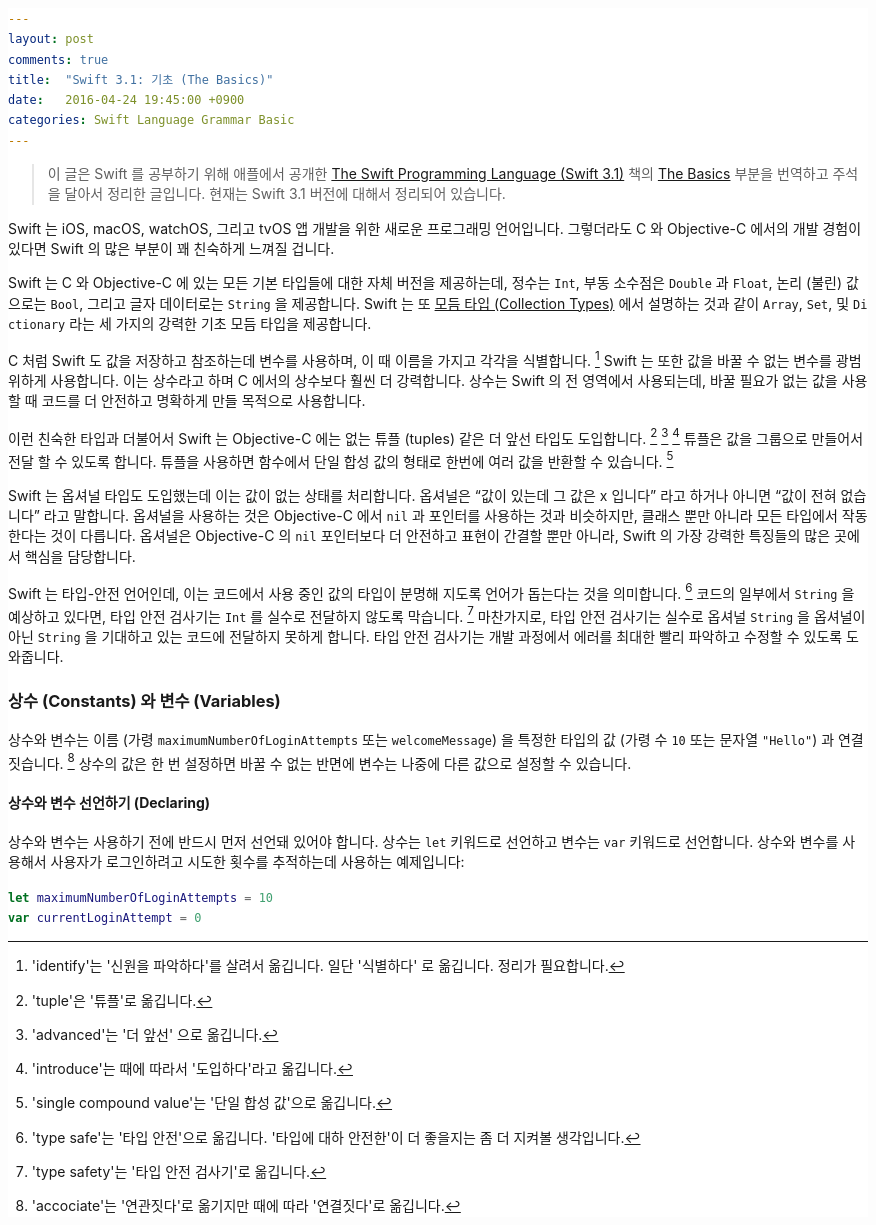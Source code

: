 ```yaml
---
layout: post
comments: true
title:  "Swift 3.1: 기초 (The Basics)"
date:   2016-04-24 19:45:00 +0900
categories: Swift Language Grammar Basic
---
```


> 이 글은 Swift 를 공부하기 위해 애플에서 공개한 [The Swift Programming Language (Swift 3.1)](https://developer.apple.com/library/prerelease/content/documentation/Swift/Conceptual/Swift_Programming_Language/) 책의 [The Basics](https://developer.apple.com/library/prerelease/content/documentation/Swift/Conceptual/Swift_Programming_Language/TheBasics.html#//apple_ref/doc/uid/TP40014097-CH5-ID309) 부분을 번역하고 주석을 달아서 정리한 글입니다. 현재는 Swift 3.1 버전에 대해서 정리되어 있습니다.

Swift 는 iOS, macOS, watchOS, 그리고 tvOS 앱 개발을 위한 새로운 프로그래밍 언어입니다. 그렇더라도 C 와 Objective-C 에서의 개발 경험이 있다면 Swift 의 많은 부분이 꽤 친숙하게 느껴질 겁니다.

Swift 는 C 와 Objective-C 에 있는 모든 기본 타입들에 대한 자체 버전을 제공하는데, 정수는 `Int`, 부동 소수점은 `Double` 과 `Float`, 논리 (불린) 값으로는 `Bool`, 그리고 글자 데이터로는 `String` 을 제공합니다. Swift 는 또 [모듬 타입 (Collection Types)](https://developer.apple.com/library/prerelease/content/documentation/Swift/Conceptual/Swift_Programming_Language/CollectionTypes.html#//apple_ref/doc/uid/TP40014097-CH8-ID105) 에서 설명하는 것과 같이 `Array`, `Set`, 및 `Dictionary` 라는 세 가지의 강력한 기초 모듬 타입을 제공합니다.

C 처럼 Swift 도 값을 저장하고 참조하는데 변수를 사용하며, 이 때 이름을 가지고 각각을 식별합니다. [^identify] Swift 는 또한 값을 바꿀 수 없는 변수를 광범위하게 사용합니다. 이는 상수라고 하며 C 에서의 상수보다 훨씬 더 강력합니다. 상수는 Swift 의 전 영역에서 사용되는데, 바꿀 필요가 없는 값을 사용할 때 코드를 더 안전하고 명확하게 만들 목적으로 사용합니다.

이런 친숙한 타입과 더불어서 Swift 는 Objective-C 에는 없는 튜플 (tuples) 같은 더 앞선 타입도 도입합니다. [^tuple] [^advanced] [^introduce] 튜플은 값을 그룹으로 만들어서 전달 할 수 있도록 합니다. 튜플을 사용하면 함수에서 단일 합성 값의 형태로 한번에 여러 값을 반환할 수 있습니다. [^single-compound-value]

Swift 는 옵셔널 타입도 도입했는데 이는 값이 없는 상태를 처리합니다. 옵셔널은 “값이 있는데 그 값은 x 입니다” 라고 하거나 아니면 “값이 전혀 없습니다” 라고 말합니다. 옵셔널을 사용하는 것은 Objective-C 에서 `nil` 과 포인터를 사용하는 것과 비슷하지만, 클래스 뿐만 아니라 모든 타입에서 작동한다는 것이 다릅니다. 옵셔널은 Objective-C 의 `nil` 포인터보다 더 안전하고 표현이 간결할 뿐만 아니라, Swift 의 가장 강력한 특징들의 많은 곳에서 핵심을 담당합니다.

Swift 는 타입-안전 언어인데, 이는 코드에서 사용 중인 값의 타입이 분명해 지도록 언어가 돕는다는 것을 의미합니다. [^type-safe] 코드의 일부에서 `String` 을 예상하고 있다면, 타입 안전 검사기는 `Int` 를 실수로 전달하지 않도록 막습니다. [^type-safety] 마찬가지로, 타입 안전 검사기는 실수로 옵셔널 `String` 을 옵셔널이 아닌 `String` 을 기대하고 있는 코드에 전달하지 못하게 합니다. 타입 안전 검사기는 개발 과정에서 에러를 최대한 빨리 파악하고 수정할 수 있도록 도와줍니다.

### 상수 (Constants) 와 변수 (Variables)

상수와 변수는 이름 (가령 `maximumNumberOfLoginAttempts` 또는 `welcomeMessage`) 을 특정한 타입의 값 (가령 수 `10` 또는 문자열 `"Hello"`) 과 연결짓습니다. [^accociate] 상수의 값은 한 번 설정하면 바꿀 수 없는 반면에 변수는 나중에 다른 값으로 설정할 수 있습니다.

#### 상수와 변수 선언하기 (Declaring)

상수와 변수는 사용하기 전에 반드시 먼저 선언돼 있어야 합니다. 상수는 `let` 키워드로 선언하고 변수는 `var` 키워드로 선언합니다. 상수와 변수를 사용해서 사용자가 로그인하려고 시도한 횟수를 추적하는데 사용하는 예제입니다:

```swift
let maximumNumberOfLoginAttempts = 10
var currentLoginAttempt = 0
```


[^identify]: 'identify'는 '신원을 파악하다'를 살려서 옮깁니다. 일단 '식별하다' 로 옮깁니다. 정리가 필요합니다.
[^tuple]: 'tuple'은 '튜플'로 옮깁니다.
[^advanced]: 'advanced'는 '더 앞선' 으로 옮깁니다.
[^single-compound-value]: 'single compound value'는 '단일 합성 값'으로 옮깁니다.
[^introduce]: 'introduce'는 때에 따라서 '도입하다'라고 옮깁니다.
[^type-safe]: 'type safe'는 '타입 안전'으로 옮깁니다. '타입에 대하 안전한'이 더 좋을지는 좀 더 지켜볼 생각입니다.
[^type-safety]: 'type safety'는 '타입 안전 검사기'로 옮깁니다.
[^accociate]: 'accociate'는 '연관짓다'로 옮기지만 때에 따라 '연결짓다'로 옮깁니다.
[^counter]: 'counter'는 '카운터'로 옮깁니다.
[^using-constant]: 이 부분은 컴파일러 최적화와 관련이 있습니다.
[^annotation]: 'annotation'은 '주석, 주해'의 의미가 있는데 여기서는 일단 '지정'으로 옮깁니다. 'annotation'은 프로그래밍마다 조금씩 다른 의미로 사용되는데 Swift 에서는 타입을 지정하는 표시로 사용하는 것 같습니다.
[^code-point]: 아직은 단어 자체가 생소합니다. 일단은 'code point'를 '코드 번호'로 옮겼는데 나중에 바꾸도록 합니다.
[^output]: 여기서 'output'을 '결과'로 옮겼는데, 하드웨어의 출력 장치를 말하는 것인지 확인이 필요합니다.
[^terminate]: 이 문장은 좀 더 다음어야 합니다.
[^string-interpolation]: 'string interpolation'은 '문자열 삽입 구문'으로 옮깁니다.
[^escape]: 이스케이프 문자는 그 다음에 오는 문자가 가지는 특별한 의미를 무시하는 단일 문자입니다. [이스케이프 문자](https://msdn.microsoft.com/ko-kr/library/aa559665.aspx)
[^integer]: 상황에 따라서 'integer' 를 그냥 '정수'로도 '정수 타입'으로도 옮깁니다.
[^naming]: 'naming'은 '이름짓기'로 옮깁니다.
[^convention]: 'convention'은 '규칙'으로 옮깁니다. 이것도 상황에 따라 달라질 것 같습니다.
[^native-word-size]: 'native word size'는 '내장 워드 크기'로 옮깁니다.
[^consistency]: 'consistency'는 '일관성'으로 옮깁니다.
[^interoperability]: 'interoperability'는 '상호 호환성'으로 옮깁니다. 말을 좀 더 부드럽게 다음을 필요가 있습니다.
[^mismatch]: 'mismatch'를 불일치하다라고 옮기면, 자연히 'match'는 일치하다라고 옮기는 것이 좋을 수 있을 것 같습니다.
[^appropriate]: 'appropriate'은 때에 따라서 '적당한' 또는 '적절한'으로 옮깁니다.
[^literal]: 'literal'는 '문자 그대로'라는 의미를 가지고 있습니다. 일단은 그냥 '리터럴'로 옮깁니다.
[^expression]: 'expression'는 '수식' 또는 '표현식'으로 옮깁니다. 일단 '수식'으로만 해 봅니다.
[^context]: 여기서는 'context' 를 '문맥'으로 옮겼습니다. 좀 더 생각해 봅니다.
[^numeric]: 여기서는 일단 'numeric' 을 '수치 값'으로 옮겼습니다.
[^base-number]: 'base number'는 '가수'로 옮겨지는데 마음에 안 듭니다. 좀 더 생각해 봅니다.
[^readability]: 'readability'는 '가독성'으로 옮깁니다.
[^extra-formatting]: 'extra formatting'는 '추가 서식'으로 옮깁니다.
[^extra]: 'extra'도 다양하게 옮길 수 있는데 좀 더 생각합니다. 일단 '여분'으로 옮깁니다. '별도'라는 말도 좋을 것 같습니다.
[^underlying]: 'underlying'은 '(밑에 깔려있는) 원래의'라는 말로 옮깁니다.
[^opt-in approach]: 'opt-in'은 '직접 선택'하는 것을 의미하며 이런 직접 선택 접근 방법은 수치 타입 변환이 필요할 경우에 각 경우마다 타입 변환을 명시해주는 방식을 뜻하는 듯합니다. 즉, 컴파일러가 임의로 변환하지 않고, 변환이 필요한 경우 직접 어떻게 변환할지를  컴파일러에게 알려주는 방식을 말하는 것 같습니다.
[^explicit]: 형용사로써 'explicit' 은 '명백한'으로도 옮길 수 있습니다.
[^aliase]: 'aliase'는 '별칭'으로 옮깁니다.
[^contextually]: 'contextually'는 '문맥상'으로 옮깁니다.
[^readable]: 'readable'은 '읽기 편하게'로 옮깁니다.
[^cover]: 'cover'는 '다룬다'고 옮깁니다.
[^decompose]: 'decompose'는 '분해하다'로 옮깁니다.
[^suite]: 'suite'는 '알맞다'로 옮깁니다.
[^concept]: 'concept'은 '개념'이라고 옮깁니다.
[^typically]: 'typically'는 여기서는 '보통'이라고 옮깁니다.
[^cope]: 'cope'는 '대처하다' 또는 '다루다'라고 옮깁니다.
[^nil]: 'nil'은 '무'라는 뜻인 것 같습니다.
[^swift-nil]: 이 부분은 조금 의역이 된 것인데, 좀 더 정리가 필요합니다.
[^equal-to-not-equal-to]: 'equal to'는 '같음'으로 'not equal to'는 '같지 않음'으로 옮깁니다. 일단 위키피디아의 [C와 C++에서의 연산자](https://ko.wikipedia.org/wiki/C와_C%2B%2B에서의_연산자) 에 있는 방식을 따랐습니다.
[^runtime]: 'runtime'은 '런타임'으로도 사용하는데 여기서는 '실행 시간'으로 옮겼습니다.
[^binding]: 'binding'은 '연결'로 옮겼는데 그냥 '바인딩'으로 할 지 좀 더 생각합니다. 'optional binding'을 '옵셔널 연결 구문' 으로 하는 것이 더 좋을 것도 같습니다.
[^manipulate]: 'manipulate'는 '조절하다'로 옮깁니다.
[^early-exit]: 'early exit'를 '조기 종료'로 옮겼는데 다시 생각해 봅니다.
[^implicitly-unwrapped-optional]: 'implicitly unwrapped optional'은 '저절로 풀리는 옵셔널'이라고 옮깁니다.
[^underlying]: 'underlying'은 '근원이 되는'으로 옮깁니다.
[^captured]: 'captured'는 '붙잡힌'으로 옮깁니다.
[^assertion]: 'assertion'은 '단언' 또는 '단언 구문'으로 옮깁니다.
[^debug]: 'debug'는 때에 따라서 '고치다'로 옮기기도 합니다.
[^query]: 'query'는 '질의'로 옮깁니다.
[^disabled]: 'disabled'는 일단 '비활성화'로 옮깁니다. 이 문장은 Xcode 옵션을 보고 좀 더 정확한 표현을 쓸 필요가 있습니다.